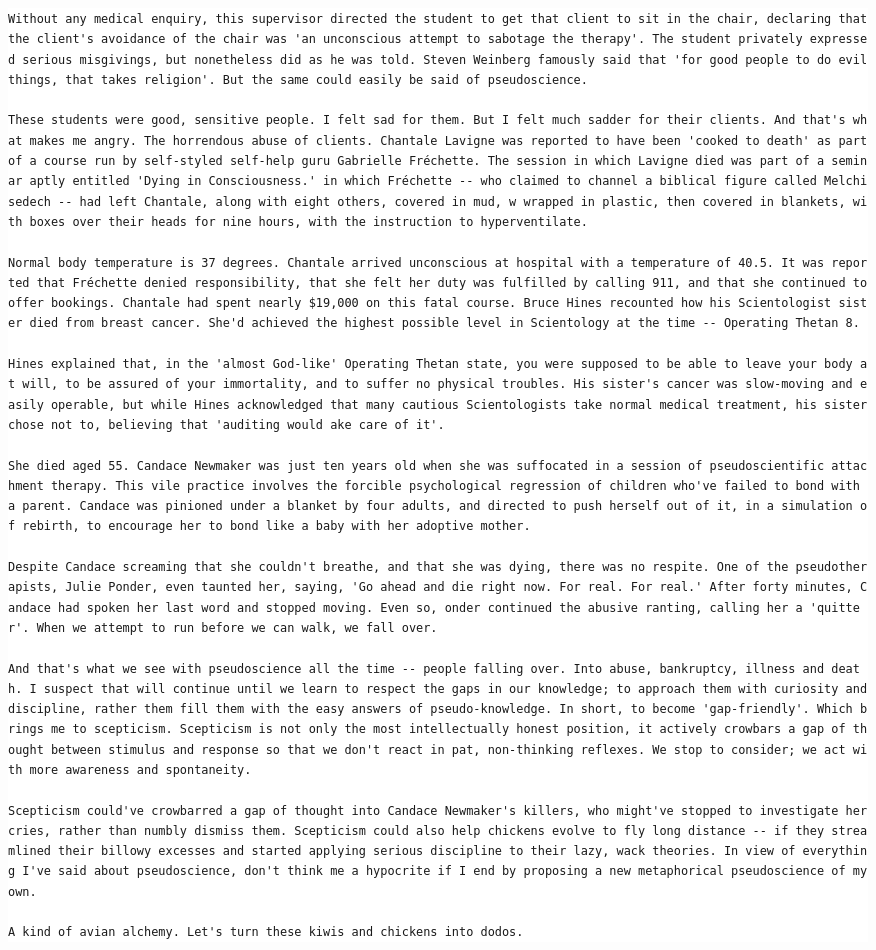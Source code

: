     Without any medical enquiry, this supervisor directed the student to get that client to sit in the chair, declaring that the client's avoidance of the chair was 'an unconscious attempt to sabotage the therapy'. The student privately expressed serious misgivings, but nonetheless did as he was told. Steven Weinberg famously said that 'for good people to do evil things, that takes religion'. But the same could easily be said of pseudoscience. 

    These students were good, sensitive people. I felt sad for them. But I felt much sadder for their clients. And that's what makes me angry. The horrendous abuse of clients. Chantale Lavigne was reported to have been 'cooked to death' as part of a course run by self-styled self-help guru Gabrielle Fréchette. The session in which Lavigne died was part of a seminar aptly entitled 'Dying in Consciousness.' in which Fréchette -- who claimed to channel a biblical figure called Melchisedech -- had left Chantale, along with eight others, covered in mud, w wrapped in plastic, then covered in blankets, with boxes over their heads for nine hours, with the instruction to hyperventilate. 

    Normal body temperature is 37 degrees. Chantale arrived unconscious at hospital with a temperature of 40.5. It was reported that Fréchette denied responsibility, that she felt her duty was fulfilled by calling 911, and that she continued to offer bookings. Chantale had spent nearly $19,000 on this fatal course. Bruce Hines recounted how his Scientologist sister died from breast cancer. She'd achieved the highest possible level in Scientology at the time -- Operating Thetan 8. 

    Hines explained that, in the 'almost God-like' Operating Thetan state, you were supposed to be able to leave your body at will, to be assured of your immortality, and to suffer no physical troubles. His sister's cancer was slow-moving and easily operable, but while Hines acknowledged that many cautious Scientologists take normal medical treatment, his sister chose not to, believing that 'auditing would ake care of it'. 

    She died aged 55. Candace Newmaker was just ten years old when she was suffocated in a session of pseudoscientific attachment therapy. This vile practice involves the forcible psychological regression of children who've failed to bond with a parent. Candace was pinioned under a blanket by four adults, and directed to push herself out of it, in a simulation of rebirth, to encourage her to bond like a baby with her adoptive mother. 

    Despite Candace screaming that she couldn't breathe, and that she was dying, there was no respite. One of the pseudotherapists, Julie Ponder, even taunted her, saying, 'Go ahead and die right now. For real. For real.' After forty minutes, Candace had spoken her last word and stopped moving. Even so, onder continued the abusive ranting, calling her a 'quitter'. When we attempt to run before we can walk, we fall over. 

    And that's what we see with pseudoscience all the time -- people falling over. Into abuse, bankruptcy, illness and death. I suspect that will continue until we learn to respect the gaps in our knowledge; to approach them with curiosity and discipline, rather them fill them with the easy answers of pseudo-knowledge. In short, to become 'gap-friendly'. Which brings me to scepticism. Scepticism is not only the most intellectually honest position, it actively crowbars a gap of thought between stimulus and response so that we don't react in pat, non-thinking reflexes. We stop to consider; we act with more awareness and spontaneity. 

    Scepticism could've crowbarred a gap of thought into Candace Newmaker's killers, who might've stopped to investigate her cries, rather than numbly dismiss them. Scepticism could also help chickens evolve to fly long distance -- if they streamlined their billowy excesses and started applying serious discipline to their lazy, wack theories. In view of everything I've said about pseudoscience, don't think me a hypocrite if I end by proposing a new metaphorical pseudoscience of my own. 

    A kind of avian alchemy. Let's turn these kiwis and chickens into dodos. 